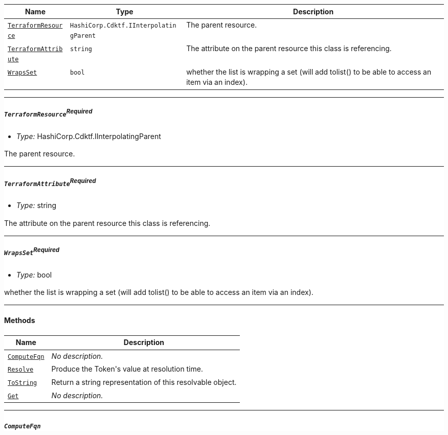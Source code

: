 | **Name** | **Type** | **Description** |
| --- | --- | --- |
| <code><a href="#@cdktf/provider-mongodbatlas.searchIndex.SearchIndexSynonymsList.Initializer.parameter.terraformResource">TerraformResource</a></code> | <code>HashiCorp.Cdktf.IInterpolatingParent</code> | The parent resource. |
| <code><a href="#@cdktf/provider-mongodbatlas.searchIndex.SearchIndexSynonymsList.Initializer.parameter.terraformAttribute">TerraformAttribute</a></code> | <code>string</code> | The attribute on the parent resource this class is referencing. |
| <code><a href="#@cdktf/provider-mongodbatlas.searchIndex.SearchIndexSynonymsList.Initializer.parameter.wrapsSet">WrapsSet</a></code> | <code>bool</code> | whether the list is wrapping a set (will add tolist() to be able to access an item via an index). |

---

##### `TerraformResource`<sup>Required</sup> <a name="TerraformResource" id="@cdktf/provider-mongodbatlas.searchIndex.SearchIndexSynonymsList.Initializer.parameter.terraformResource"></a>

- *Type:* HashiCorp.Cdktf.IInterpolatingParent

The parent resource.

---

##### `TerraformAttribute`<sup>Required</sup> <a name="TerraformAttribute" id="@cdktf/provider-mongodbatlas.searchIndex.SearchIndexSynonymsList.Initializer.parameter.terraformAttribute"></a>

- *Type:* string

The attribute on the parent resource this class is referencing.

---

##### `WrapsSet`<sup>Required</sup> <a name="WrapsSet" id="@cdktf/provider-mongodbatlas.searchIndex.SearchIndexSynonymsList.Initializer.parameter.wrapsSet"></a>

- *Type:* bool

whether the list is wrapping a set (will add tolist() to be able to access an item via an index).

---

#### Methods <a name="Methods" id="Methods"></a>

| **Name** | **Description** |
| --- | --- |
| <code><a href="#@cdktf/provider-mongodbatlas.searchIndex.SearchIndexSynonymsList.computeFqn">ComputeFqn</a></code> | *No description.* |
| <code><a href="#@cdktf/provider-mongodbatlas.searchIndex.SearchIndexSynonymsList.resolve">Resolve</a></code> | Produce the Token's value at resolution time. |
| <code><a href="#@cdktf/provider-mongodbatlas.searchIndex.SearchIndexSynonymsList.toString">ToString</a></code> | Return a string representation of this resolvable object. |
| <code><a href="#@cdktf/provider-mongodbatlas.searchIndex.SearchIndexSynonymsList.get">Get</a></code> | *No description.* |

---

##### `ComputeFqn` <a name="ComputeFqn" id="@cdktf/provider-mongodbatlas.searchIndex.SearchIndexSynonymsList.computeFqn"></a>
